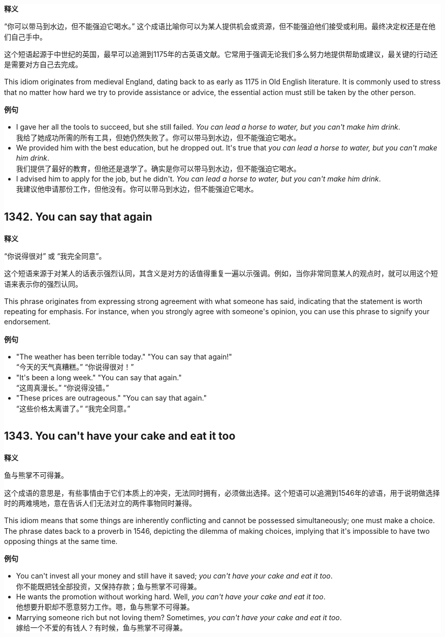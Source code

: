 **释义**

“你可以带马到水边，但不能强迫它喝水。” 这个成语比喻你可以为某人提供机会或资源，但不能强迫他们接受或利用。最终决定权还是在他们自己手中。

这个短语起源于中世纪的英国，最早可以追溯到1175年的古英语文献。它常用于强调无论我们多么努力地提供帮助或建议，最关键的行动还是需要对方自己去完成。

This idiom originates from medieval England, dating back to as early as 1175 in Old English literature. It is commonly used to stress that no matter how hard we try to provide assistance or advice, the essential action must still be taken by the other person.

**例句**

- I gave her all the tools to succeed, but she still failed. *You can lead a horse to water, but you can't make him drink*.<br/>我给了她成功所需的所有工具，但她仍然失败了。你可以带马到水边，但不能强迫它喝水。
- We provided him with the best education, but he dropped out. It's true that *you can lead a horse to water, but you can't make him drink*.<br/>我们提供了最好的教育，但他还是退学了。确实是你可以带马到水边，但不能强迫它喝水。
- I advised him to apply for the job, but he didn't. *You can lead a horse to water, but you can't make him drink*.<br/>我建议他申请那份工作，但他没有。你可以带马到水边，但不能强迫它喝水。

## 1342. You can say that again

**释义**

“你说得很对” 或 “我完全同意”。

这个短语来源于对某人的话表示强烈认同，其含义是对方的话值得重复一遍以示强调。例如，当你非常同意某人的观点时，就可以用这个短语来表示你的强烈认同。

This phrase originates from expressing strong agreement with what someone has said, indicating that the statement is worth repeating for emphasis. For instance, when you strongly agree with someone's opinion, you can use this phrase to signify your endorsement.

**例句**

- "The weather has been terrible today." "You can say that again!"<br/> “今天的天气真糟糕。” “你说得很对！” 
- "It's been a long week." "You can say that again."<br/> “这周真漫长。” “你说得没错。” 
- "These prices are outrageous." "You can say that again."<br/> “这些价格太离谱了。” “我完全同意。” 

## 1343. You can't have your cake and eat it too

**释义**

鱼与熊掌不可得兼。

这个成语的意思是，有些事情由于它们本质上的冲突，无法同时拥有，必须做出选择。这个短语可以追溯到1546年的谚语，用于说明做选择时的两难境地，意在告诉人们无法对立的两件事物同时兼得。

This idiom means that some things are inherently conflicting and cannot be possessed simultaneously; one must make a choice. The phrase dates back to a proverb in 1546, depicting the dilemma of making choices, implying that it's impossible to have two opposing things at the same time.

**例句**

- You can't invest all your money and still have it saved; *you can't have your cake and eat it too*.<br/>你不能既把钱全部投资，又保持存款；鱼与熊掌不可得兼。
- He wants the promotion without working hard. Well, *you can't have your cake and eat it too*.<br/>他想要升职却不愿意努力工作。嗯，鱼与熊掌不可得兼。
- Marrying someone rich but not loving them? Sometimes, *you can't have your cake and eat it too*.<br/>嫁给一个不爱的有钱人？有时候，鱼与熊掌不可得兼。
